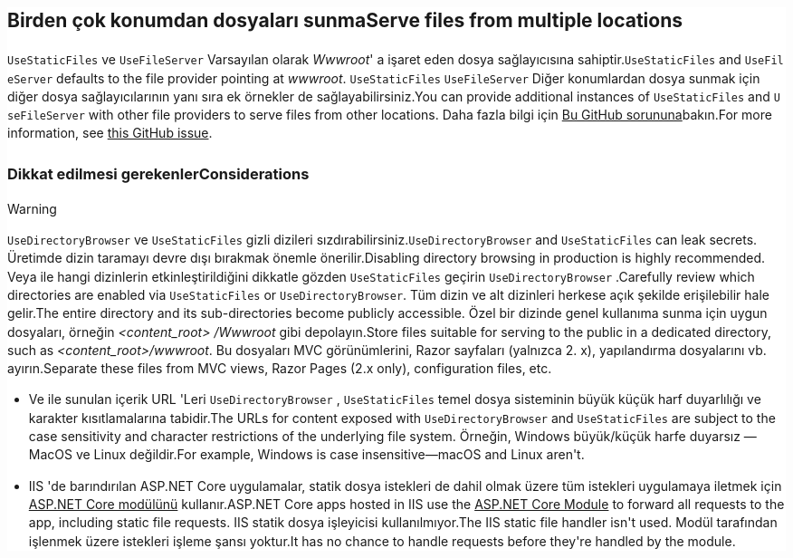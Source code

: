 ## <a name="serve-files-from-multiple-locations"></a><span data-ttu-id="3c6f0-350">Birden çok konumdan dosyaları sunma</span><span class="sxs-lookup"><span data-stu-id="3c6f0-350">Serve files from multiple locations</span></span>

<span data-ttu-id="3c6f0-351">`UseStaticFiles` ve `UseFileServer` Varsayılan olarak *Wwwroot*' a işaret eden dosya sağlayıcısına sahiptir.</span><span class="sxs-lookup"><span data-stu-id="3c6f0-351">`UseStaticFiles` and `UseFileServer` defaults to the file provider pointing at *wwwroot*.</span></span> <span data-ttu-id="3c6f0-352">`UseStaticFiles` `UseFileServer` Diğer konumlardan dosya sunmak için diğer dosya sağlayıcılarının yanı sıra ek örnekler de sağlayabilirsiniz.</span><span class="sxs-lookup"><span data-stu-id="3c6f0-352">You can provide additional instances of `UseStaticFiles` and `UseFileServer` with other file providers to serve files from other locations.</span></span> <span data-ttu-id="3c6f0-353">Daha fazla bilgi için [Bu GitHub sorununa](https://github.com/dotnet/AspNetCore.Docs/issues/15578)bakın.</span><span class="sxs-lookup"><span data-stu-id="3c6f0-353">For more information, see [this GitHub issue](https://github.com/dotnet/AspNetCore.Docs/issues/15578).</span></span>

### <a name="considerations"></a><span data-ttu-id="3c6f0-354">Dikkat edilmesi gerekenler</span><span class="sxs-lookup"><span data-stu-id="3c6f0-354">Considerations</span></span>

> [!WARNING]
> <span data-ttu-id="3c6f0-355">`UseDirectoryBrowser` ve `UseStaticFiles` gizli dizileri sızdırabilirsiniz.</span><span class="sxs-lookup"><span data-stu-id="3c6f0-355">`UseDirectoryBrowser` and `UseStaticFiles` can leak secrets.</span></span> <span data-ttu-id="3c6f0-356">Üretimde dizin taramayı devre dışı bırakmak önemle önerilir.</span><span class="sxs-lookup"><span data-stu-id="3c6f0-356">Disabling directory browsing in production is highly recommended.</span></span> <span data-ttu-id="3c6f0-357">Veya ile hangi dizinlerin etkinleştirildiğini dikkatle gözden `UseStaticFiles` geçirin `UseDirectoryBrowser` .</span><span class="sxs-lookup"><span data-stu-id="3c6f0-357">Carefully review which directories are enabled via `UseStaticFiles` or `UseDirectoryBrowser`.</span></span> <span data-ttu-id="3c6f0-358">Tüm dizin ve alt dizinleri herkese açık şekilde erişilebilir hale gelir.</span><span class="sxs-lookup"><span data-stu-id="3c6f0-358">The entire directory and its sub-directories become publicly accessible.</span></span> <span data-ttu-id="3c6f0-359">Özel bir dizinde genel kullanıma sunma için uygun dosyaları, örneğin *\<content_root> /Wwwroot* gibi depolayın.</span><span class="sxs-lookup"><span data-stu-id="3c6f0-359">Store files suitable for serving to the public in a dedicated directory, such as *\<content_root>/wwwroot*.</span></span> <span data-ttu-id="3c6f0-360">Bu dosyaları MVC görünümlerini, Razor sayfaları (yalnızca 2. x), yapılandırma dosyalarını vb. ayırın.</span><span class="sxs-lookup"><span data-stu-id="3c6f0-360">Separate these files from MVC views, Razor Pages (2.x only), configuration files, etc.</span></span>

* <span data-ttu-id="3c6f0-361">Ve ile sunulan içerik URL 'Leri `UseDirectoryBrowser` , `UseStaticFiles` temel dosya sisteminin büyük küçük harf duyarlılığı ve karakter kısıtlamalarına tabidir.</span><span class="sxs-lookup"><span data-stu-id="3c6f0-361">The URLs for content exposed with `UseDirectoryBrowser` and `UseStaticFiles` are subject to the case sensitivity and character restrictions of the underlying file system.</span></span> <span data-ttu-id="3c6f0-362">Örneğin, Windows büyük/küçük harfe duyarsız &mdash; MacOS ve Linux değildir.</span><span class="sxs-lookup"><span data-stu-id="3c6f0-362">For example, Windows is case insensitive&mdash;macOS and Linux aren't.</span></span>

* <span data-ttu-id="3c6f0-363">IIS 'de barındırılan ASP.NET Core uygulamalar, statik dosya istekleri de dahil olmak üzere tüm istekleri uygulamaya iletmek için [ASP.NET Core modülünü](xref:host-and-deploy/aspnet-core-module) kullanır.</span><span class="sxs-lookup"><span data-stu-id="3c6f0-363">ASP.NET Core apps hosted in IIS use the [ASP.NET Core Module](xref:host-and-deploy/aspnet-core-module) to forward all requests to the app, including static file requests.</span></span> <span data-ttu-id="3c6f0-364">IIS statik dosya işleyicisi kullanılmıyor.</span><span class="sxs-lookup"><span data-stu-id="3c6f0-364">The IIS static file handler isn't used.</span></span> <span data-ttu-id="3c6f0-365">Modül tarafından işlenmek üzere istekleri işleme şansı yoktur.</span><span class="sxs-lookup"><span data-stu-id="3c6f0-365">It has no chance to handle requests before they're handled by the module.</span></span>
